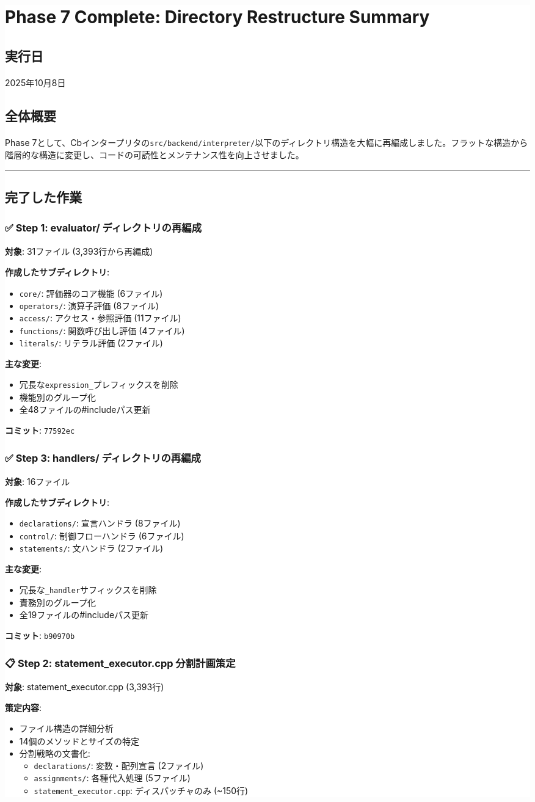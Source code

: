 # Phase 7 Complete: Directory Restructure Summary

## 実行日
2025年10月8日

## 全体概要
Phase 7として、Cbインタープリタの`src/backend/interpreter/`以下のディレクトリ構造を大幅に再編成しました。フラットな構造から階層的な構造に変更し、コードの可読性とメンテナンス性を向上させました。

---

## 完了した作業

### ✅ Step 1: evaluator/ ディレクトリの再編成

**対象**: 31ファイル (3,393行から再編成)

**作成したサブディレクトリ**:
- `core/`: 評価器のコア機能 (6ファイル)
- `operators/`: 演算子評価 (8ファイル)
- `access/`: アクセス・参照評価 (11ファイル)
- `functions/`: 関数呼び出し評価 (4ファイル)
- `literals/`: リテラル評価 (2ファイル)

**主な変更**:
- 冗長な`expression_`プレフィックスを削除
- 機能別のグループ化
- 全48ファイルの#includeパス更新

**コミット**: `77592ec`

### ✅ Step 3: handlers/ ディレクトリの再編成

**対象**: 16ファイル

**作成したサブディレクトリ**:
- `declarations/`: 宣言ハンドラ (8ファイル)
- `control/`: 制御フローハンドラ (6ファイル)
- `statements/`: 文ハンドラ (2ファイル)

**主な変更**:
- 冗長な`_handler`サフィックスを削除
- 責務別のグループ化
- 全19ファイルの#includeパス更新

**コミット**: `b90970b`

### 📋 Step 2: statement_executor.cpp 分割計画策定

**対象**: statement_executor.cpp (3,393行)

**策定内容**:
- ファイル構造の詳細分析
- 14個のメソッドとサイズの特定
- 分割戦略の文書化:
  - `declarations/`: 変数・配列宣言 (2ファイル)
  - `assignments/`: 各種代入処理 (5ファイル)
  - `statement_executor.cpp`: ディスパッチャのみ (~150行)
